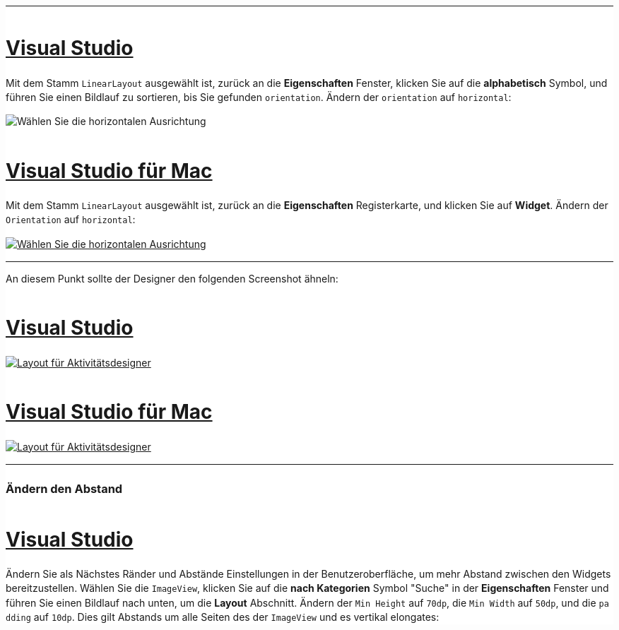 -----
# <a name="visual-studiotabvswin"></a>[Visual Studio](#tab/vswin)

Mit dem Stamm `LinearLayout` ausgewählt ist, zurück an die **Eigenschaften** Fenster, klicken Sie auf die **alphabetisch** Symbol, und führen Sie einen Bildlauf zu sortieren, bis Sie gefunden `orientation`. Ändern der `orientation` auf `horizontal`:

![Wählen Sie die horizontalen Ausrichtung](designer-walkthrough-images/vs/17-horizontal-orientation.png "wählen Sie die horizontalen Ausrichtung")

# <a name="visual-studio-for-mactabvsmac"></a>[Visual Studio für Mac](#tab/vsmac)

Mit dem Stamm `LinearLayout` ausgewählt ist, zurück an die **Eigenschaften** Registerkarte, und klicken Sie auf **Widget**. Ändern der `Orientation` auf `horizontal`:

[ ![Wählen Sie die horizontalen Ausrichtung](designer-walkthrough-images/xs/18-horizontal-orientation-sml.png)](designer-walkthrough-images/xs/18-horizontal-orientation.png)

-----

An diesem Punkt sollte der Designer den folgenden Screenshot ähneln:

# <a name="visual-studiotabvswin"></a>[Visual Studio](#tab/vswin)

[ ![Layout für Aktivitätsdesigner](designer-walkthrough-images/vs/18-designer-layout-sml.png)](designer-walkthrough-images/vs/18-designer-layout.png)

# <a name="visual-studio-for-mactabvsmac"></a>[Visual Studio für Mac](#tab/vsmac)

[ ![Layout für Aktivitätsdesigner](designer-walkthrough-images/xs/19-designer-layout-sml.png)](designer-walkthrough-images/xs/19-designer-layout.png)

-----

<a name="Modifying_the_Spacing" />

### <a name="modifying-the-spacing"></a>Ändern den Abstand

# <a name="visual-studiotabvswin"></a>[Visual Studio](#tab/vswin)

Ändern Sie als Nächstes Ränder und Abstände Einstellungen in der Benutzeroberfläche, um mehr Abstand zwischen den Widgets bereitzustellen. Wählen Sie die `ImageView`, klicken Sie auf die **nach Kategorien** Symbol "Suche" in der **Eigenschaften** Fenster und führen Sie einen Bildlauf nach unten, um die **Layout** Abschnitt. Ändern der `Min Height` auf `70dp`, die `Min Width` auf `50dp`, und die `padding` auf `10dp`. Dies gilt Abstands um alle Seiten des der `ImageView` und es vertikal elongates:
